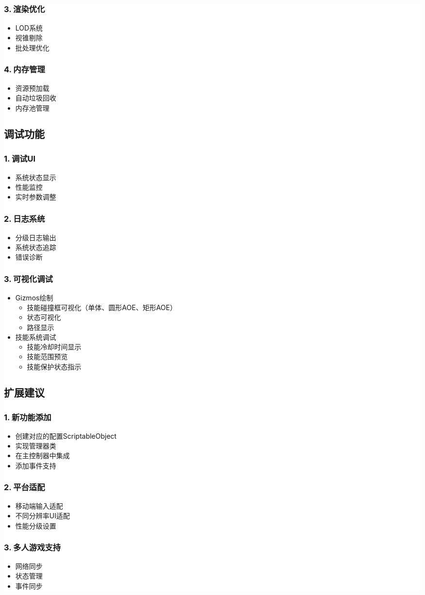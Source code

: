 ### 3. 渲染优化
- LOD系统
- 视锥剔除
- 批处理优化

### 4. 内存管理
- 资源预加载
- 自动垃圾回收
- 内存池管理

## 调试功能

### 1. 调试UI
- 系统状态显示
- 性能监控
- 实时参数调整

### 2. 日志系统
- 分级日志输出
- 系统状态追踪
- 错误诊断

### 3. 可视化调试
- Gizmos绘制
  - 技能碰撞框可视化（单体、圆形AOE、矩形AOE）
  - 状态可视化
  - 路径显示
- 技能系统调试
  - 技能冷却时间显示
  - 技能范围预览
  - 技能保护状态指示

## 扩展建议

### 1. 新功能添加
- 创建对应的配置ScriptableObject
- 实现管理器类
- 在主控制器中集成
- 添加事件支持

### 2. 平台适配
- 移动端输入适配
- 不同分辨率UI适配
- 性能分级设置

### 3. 多人游戏支持
- 网络同步
- 状态管理
- 事件同步
